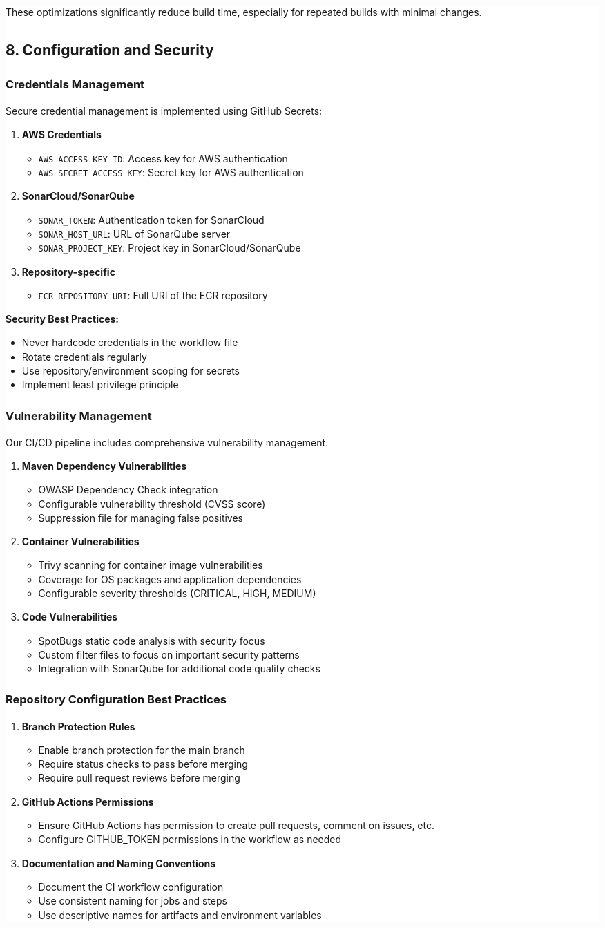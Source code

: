 These optimizations significantly reduce build time, especially for repeated builds with minimal changes.

## 8. Configuration and Security

### Credentials Management

Secure credential management is implemented using GitHub Secrets:

1. **AWS Credentials**
   - `AWS_ACCESS_KEY_ID`: Access key for AWS authentication
   - `AWS_SECRET_ACCESS_KEY`: Secret key for AWS authentication

2. **SonarCloud/SonarQube**
   - `SONAR_TOKEN`: Authentication token for SonarCloud
   - `SONAR_HOST_URL`: URL of SonarQube server
   - `SONAR_PROJECT_KEY`: Project key in SonarCloud/SonarQube

3. **Repository-specific**
   - `ECR_REPOSITORY_URI`: Full URI of the ECR repository

**Security Best Practices:**
- Never hardcode credentials in the workflow file
- Rotate credentials regularly
- Use repository/environment scoping for secrets
- Implement least privilege principle

### Vulnerability Management

Our CI/CD pipeline includes comprehensive vulnerability management:

1. **Maven Dependency Vulnerabilities**
   - OWASP Dependency Check integration
   - Configurable vulnerability threshold (CVSS score)
   - Suppression file for managing false positives

2. **Container Vulnerabilities**
   - Trivy scanning for container image vulnerabilities
   - Coverage for OS packages and application dependencies
   - Configurable severity thresholds (CRITICAL, HIGH, MEDIUM)

3. **Code Vulnerabilities**
   - SpotBugs static code analysis with security focus
   - Custom filter files to focus on important security patterns
   - Integration with SonarQube for additional code quality checks

### Repository Configuration Best Practices

1. **Branch Protection Rules**
   - Enable branch protection for the main branch
   - Require status checks to pass before merging
   - Require pull request reviews before merging

2. **GitHub Actions Permissions**
   - Ensure GitHub Actions has permission to create pull requests, comment on issues, etc.
   - Configure GITHUB_TOKEN permissions in the workflow as needed

3. **Documentation and Naming Conventions**
   - Document the CI workflow configuration
   - Use consistent naming for jobs and steps
   - Use descriptive names for artifacts and environment variables